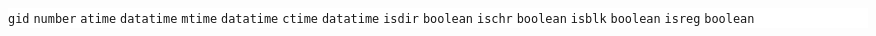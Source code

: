 <td>
<code>gid</code></td>
<td>
<code>number</code></td>
<td>
</td>
</tr>

<tr>
<td>
<code>atime</code></td>
<td>
<code>datatime</code></td>
<td>
</td>
</tr>

<tr>
<td>
<code>mtime</code></td>
<td>
<code>datatime</code></td>
<td>
</td>
</tr>

<tr>
<td>
<code>ctime</code></td>
<td>
<code>datatime</code></td>
<td>
</td>
</tr>

<tr>
<td>
<code>isdir</code></td>
<td>
<code>boolean</code></td>
<td>
</td>
</tr>

<tr>
<td>
<code>ischr</code></td>
<td>
<code>boolean</code></td>
<td>
</td>
</tr>

<tr>
<td>
<code>isblk</code></td>
<td>
<code>boolean</code></td>
<td>
</td>
</tr>

<tr>
<td>
<code>isreg</code></td>
<td>
<code>boolean</code></td>